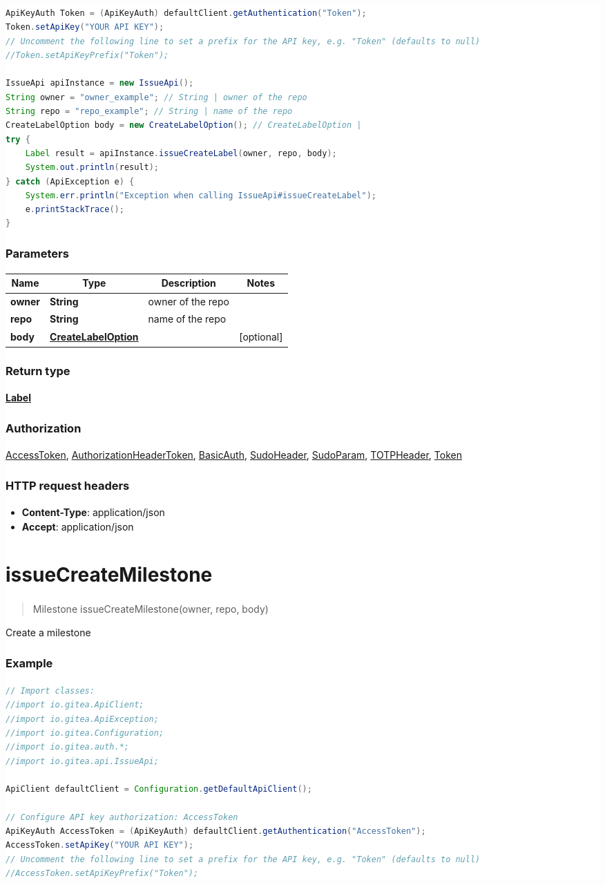 ```java
ApiKeyAuth Token = (ApiKeyAuth) defaultClient.getAuthentication("Token");
Token.setApiKey("YOUR API KEY");
// Uncomment the following line to set a prefix for the API key, e.g. "Token" (defaults to null)
//Token.setApiKeyPrefix("Token");

IssueApi apiInstance = new IssueApi();
String owner = "owner_example"; // String | owner of the repo
String repo = "repo_example"; // String | name of the repo
CreateLabelOption body = new CreateLabelOption(); // CreateLabelOption | 
try {
    Label result = apiInstance.issueCreateLabel(owner, repo, body);
    System.out.println(result);
} catch (ApiException e) {
    System.err.println("Exception when calling IssueApi#issueCreateLabel");
    e.printStackTrace();
}
```

### Parameters

Name | Type | Description  | Notes
------------- | ------------- | ------------- | -------------
 **owner** | **String**| owner of the repo |
 **repo** | **String**| name of the repo |
 **body** | [**CreateLabelOption**](CreateLabelOption.md)|  | [optional]

### Return type

[**Label**](Label.md)

### Authorization

[AccessToken](../README.md#AccessToken), [AuthorizationHeaderToken](../README.md#AuthorizationHeaderToken), [BasicAuth](../README.md#BasicAuth), [SudoHeader](../README.md#SudoHeader), [SudoParam](../README.md#SudoParam), [TOTPHeader](../README.md#TOTPHeader), [Token](../README.md#Token)

### HTTP request headers

 - **Content-Type**: application/json
 - **Accept**: application/json

<a name="issueCreateMilestone"></a>
# **issueCreateMilestone**
> Milestone issueCreateMilestone(owner, repo, body)

Create a milestone

### Example
```java
// Import classes:
//import io.gitea.ApiClient;
//import io.gitea.ApiException;
//import io.gitea.Configuration;
//import io.gitea.auth.*;
//import io.gitea.api.IssueApi;

ApiClient defaultClient = Configuration.getDefaultApiClient();

// Configure API key authorization: AccessToken
ApiKeyAuth AccessToken = (ApiKeyAuth) defaultClient.getAuthentication("AccessToken");
AccessToken.setApiKey("YOUR API KEY");
// Uncomment the following line to set a prefix for the API key, e.g. "Token" (defaults to null)
//AccessToken.setApiKeyPrefix("Token");
```